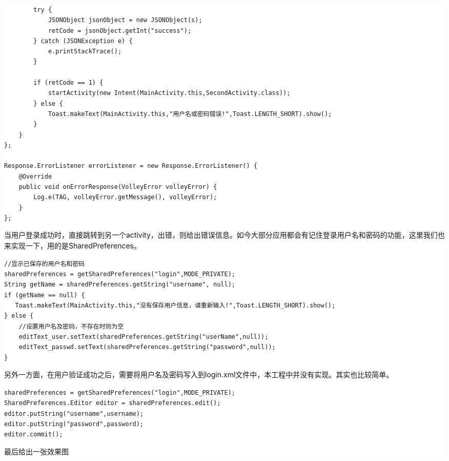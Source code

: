             try {
                JSONObject jsonObject = new JSONObject(s);
                retCode = jsonObject.getInt("success");
            } catch (JSONException e) {
                e.printStackTrace();
            }

            if (retCode == 1) {
                startActivity(new Intent(MainActivity.this,SecondActivity.class));
            } else {
                Toast.makeText(MainActivity.this,"用户名或密码错误!",Toast.LENGTH_SHORT).show();
            }
        }
    };

    Response.ErrorListener errorListener = new Response.ErrorListener() {
        @Override
        public void onErrorResponse(VolleyError volleyError) {
            Log.e(TAG, volleyError.getMessage(), volleyError);
        }
    };

当用户登录成功时，直接跳转到另一个activity，出错，则给出错误信息。如今大部分应用都会有记住登录用户名和密码的功能，这里我们也来实现一下，用的是SharedPreferences。

	//显示已保存的用户名和密码    
   	sharedPreferences = getSharedPreferences("login",MODE_PRIVATE);
    String getName = sharedPreferences.getString("username", null);
    if (getName == null) {
       Toast.makeText(MainActivity.this,"没有保存用户信息，请重新输入!",Toast.LENGTH_SHORT).show();
    } else {
   	    //设置用户名及密码，不存在时则为空  
   		editText_user.setText(sharedPreferences.getString("userName",null));
   		editText_passwd.setText(sharedPreferences.getString("password",null));        
    }

另外一方面，在用户验证成功之后，需要将用户名及密码写入到login.xml文件中，本工程中并没有实现。其实也比较简单。

	sharedPreferences = getSharedPreferences("login",MODE_PRIVATE);
	SharedPreferences.Editor editor = sharedPreferences.edit();
	editor.putString("username",username);
	editor.putString("password",password);
	editor.commit();

最后给出一张效果图
